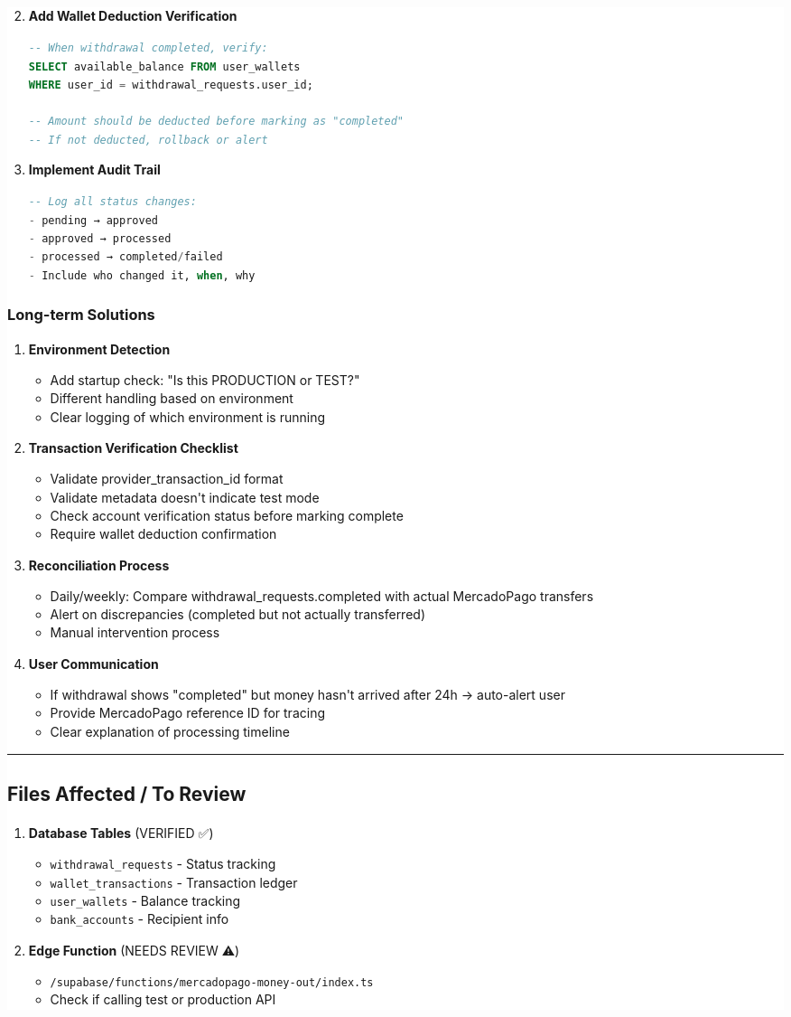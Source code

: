 2. **Add Wallet Deduction Verification**
   ```sql
   -- When withdrawal completed, verify:
   SELECT available_balance FROM user_wallets
   WHERE user_id = withdrawal_requests.user_id;

   -- Amount should be deducted before marking as "completed"
   -- If not deducted, rollback or alert
   ```

3. **Implement Audit Trail**
   ```sql
   -- Log all status changes:
   - pending → approved
   - approved → processed
   - processed → completed/failed
   - Include who changed it, when, why
   ```

### Long-term Solutions

1. **Environment Detection**
   - Add startup check: "Is this PRODUCTION or TEST?"
   - Different handling based on environment
   - Clear logging of which environment is running

2. **Transaction Verification Checklist**
   - Validate provider_transaction_id format
   - Validate metadata doesn't indicate test mode
   - Check account verification status before marking complete
   - Require wallet deduction confirmation

3. **Reconciliation Process**
   - Daily/weekly: Compare withdrawal_requests.completed with actual MercadoPago transfers
   - Alert on discrepancies (completed but not actually transferred)
   - Manual intervention process

4. **User Communication**
   - If withdrawal shows "completed" but money hasn't arrived after 24h → auto-alert user
   - Provide MercadoPago reference ID for tracing
   - Clear explanation of processing timeline

---

## Files Affected / To Review

1. **Database Tables** (VERIFIED ✅)
   - `withdrawal_requests` - Status tracking
   - `wallet_transactions` - Transaction ledger
   - `user_wallets` - Balance tracking
   - `bank_accounts` - Recipient info

2. **Edge Function** (NEEDS REVIEW ⚠️)
   - `/supabase/functions/mercadopago-money-out/index.ts`
   - Check if calling test or production API
